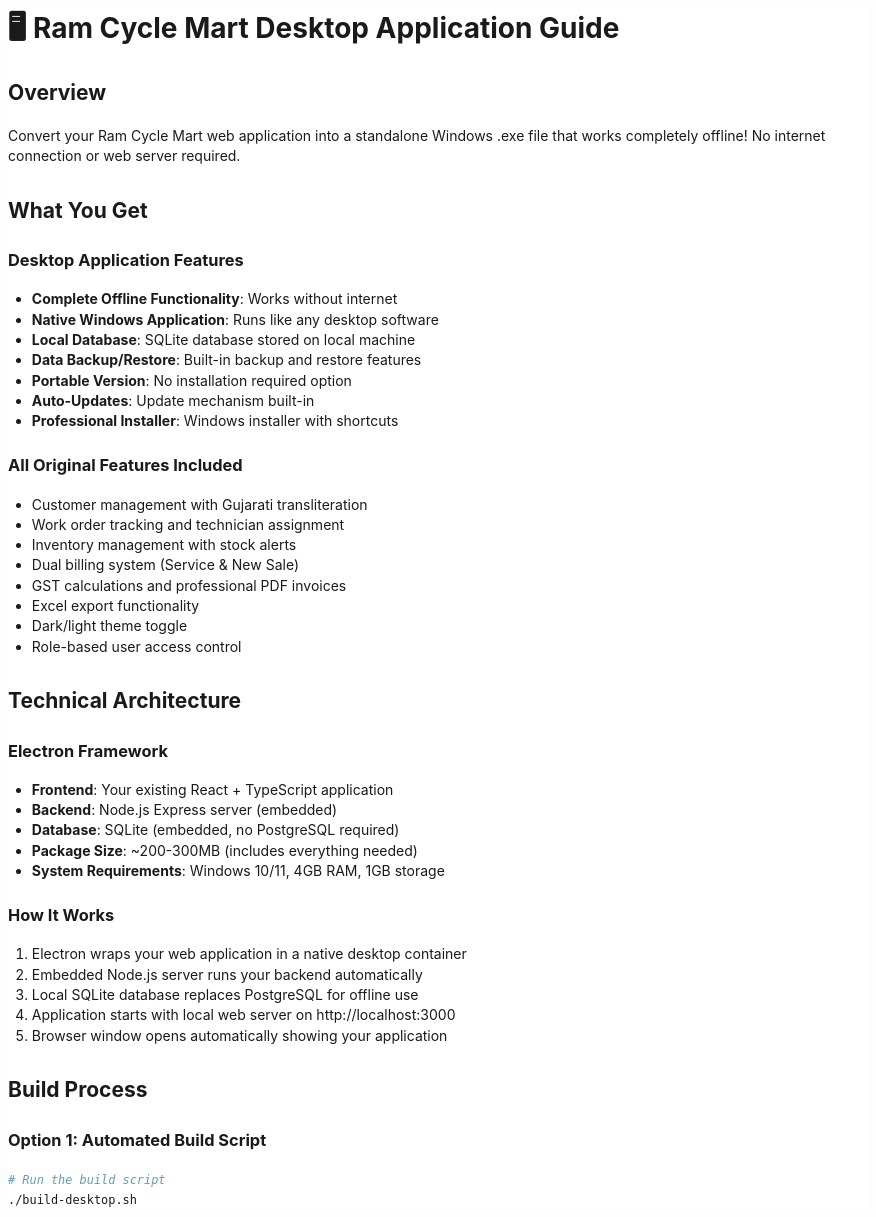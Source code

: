 # 🖥️ Ram Cycle Mart Desktop Application Guide

## Overview

Convert your Ram Cycle Mart web application into a standalone Windows .exe file that works completely offline! No internet connection or web server required.

## What You Get

### Desktop Application Features
- **Complete Offline Functionality**: Works without internet
- **Native Windows Application**: Runs like any desktop software
- **Local Database**: SQLite database stored on local machine
- **Data Backup/Restore**: Built-in backup and restore features
- **Portable Version**: No installation required option
- **Auto-Updates**: Update mechanism built-in
- **Professional Installer**: Windows installer with shortcuts

### All Original Features Included
- Customer management with Gujarati transliteration
- Work order tracking and technician assignment
- Inventory management with stock alerts
- Dual billing system (Service & New Sale)
- GST calculations and professional PDF invoices
- Excel export functionality
- Dark/light theme toggle
- Role-based user access control

## Technical Architecture

### Electron Framework
- **Frontend**: Your existing React + TypeScript application
- **Backend**: Node.js Express server (embedded)
- **Database**: SQLite (embedded, no PostgreSQL required)
- **Package Size**: ~200-300MB (includes everything needed)
- **System Requirements**: Windows 10/11, 4GB RAM, 1GB storage

### How It Works
1. Electron wraps your web application in a native desktop container
2. Embedded Node.js server runs your backend automatically
3. Local SQLite database replaces PostgreSQL for offline use
4. Application starts with local web server on http://localhost:3000
5. Browser window opens automatically showing your application

## Build Process

### Option 1: Automated Build Script
```bash
# Run the build script
./build-desktop.sh
```

